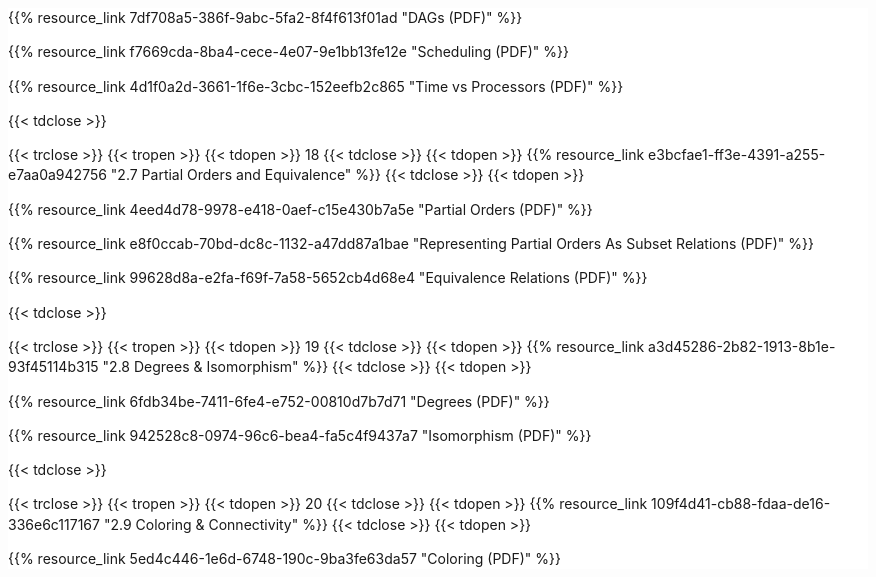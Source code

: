 
{{% resource_link 7df708a5-386f-9abc-5fa2-8f4f613f01ad "DAGs (PDF)" %}}

{{% resource_link f7669cda-8ba4-cece-4e07-9e1bb13fe12e "Scheduling (PDF)" %}}

{{% resource_link 4d1f0a2d-3661-1f6e-3cbc-152eefb2c865 "Time vs Processors (PDF)" %}}


{{< tdclose >}}

{{< trclose >}}
{{< tropen >}}
{{< tdopen >}}
18
{{< tdclose >}}
{{< tdopen >}}
{{% resource_link e3bcfae1-ff3e-4391-a255-e7aa0a942756 "2.7 Partial Orders and Equivalence" %}}
{{< tdclose >}}
{{< tdopen >}}


{{% resource_link 4eed4d78-9978-e418-0aef-c15e430b7a5e "Partial Orders (PDF)" %}}

{{% resource_link e8f0ccab-70bd-dc8c-1132-a47dd87a1bae "Representing Partial Orders As Subset Relations (PDF)" %}}

{{% resource_link 99628d8a-e2fa-f69f-7a58-5652cb4d68e4 "Equivalence Relations (PDF)" %}}


{{< tdclose >}}

{{< trclose >}}
{{< tropen >}}
{{< tdopen >}}
19
{{< tdclose >}}
{{< tdopen >}}
{{% resource_link a3d45286-2b82-1913-8b1e-93f45114b315 "2.8 Degrees & Isomorphism" %}}
{{< tdclose >}}
{{< tdopen >}}


{{% resource_link 6fdb34be-7411-6fe4-e752-00810d7b7d71 "Degrees (PDF)" %}}

{{% resource_link 942528c8-0974-96c6-bea4-fa5c4f9437a7 "Isomorphism (PDF)" %}}


{{< tdclose >}}

{{< trclose >}}
{{< tropen >}}
{{< tdopen >}}
20
{{< tdclose >}}
{{< tdopen >}}
{{% resource_link 109f4d41-cb88-fdaa-de16-336e6c117167 "2.9 Coloring & Connectivity" %}}
{{< tdclose >}}
{{< tdopen >}}


{{% resource_link 5ed4c446-1e6d-6748-190c-9ba3fe63da57 "Coloring (PDF)" %}}
